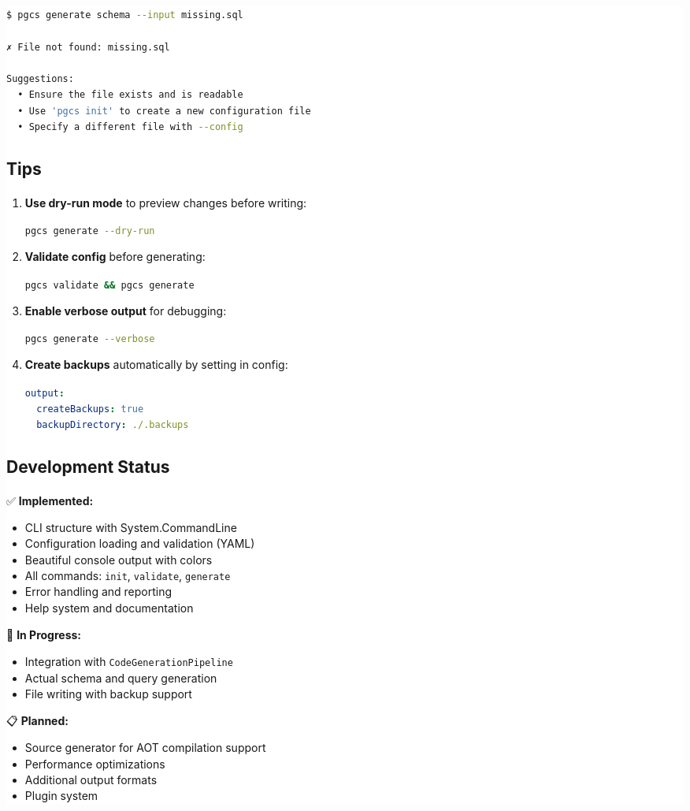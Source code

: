 ```bash
$ pgcs generate schema --input missing.sql

✗ File not found: missing.sql

Suggestions:
  • Ensure the file exists and is readable
  • Use 'pgcs init' to create a new configuration file
  • Specify a different file with --config
```

## Tips

1. **Use dry-run mode** to preview changes before writing:
   ```bash
   pgcs generate --dry-run
   ```

2. **Validate config** before generating:
   ```bash
   pgcs validate && pgcs generate
   ```

3. **Enable verbose output** for debugging:
   ```bash
   pgcs generate --verbose
   ```

4. **Create backups** automatically by setting in config:
   ```yaml
   output:
     createBackups: true
     backupDirectory: ./.backups
   ```

## Development Status

✅ **Implemented:**
- CLI structure with System.CommandLine
- Configuration loading and validation (YAML)
- Beautiful console output with colors
- All commands: `init`, `validate`, `generate`
- Error handling and reporting
- Help system and documentation

🔄 **In Progress:**
- Integration with `CodeGenerationPipeline`
- Actual schema and query generation
- File writing with backup support

📋 **Planned:**
- Source generator for AOT compilation support
- Performance optimizations
- Additional output formats
- Plugin system
